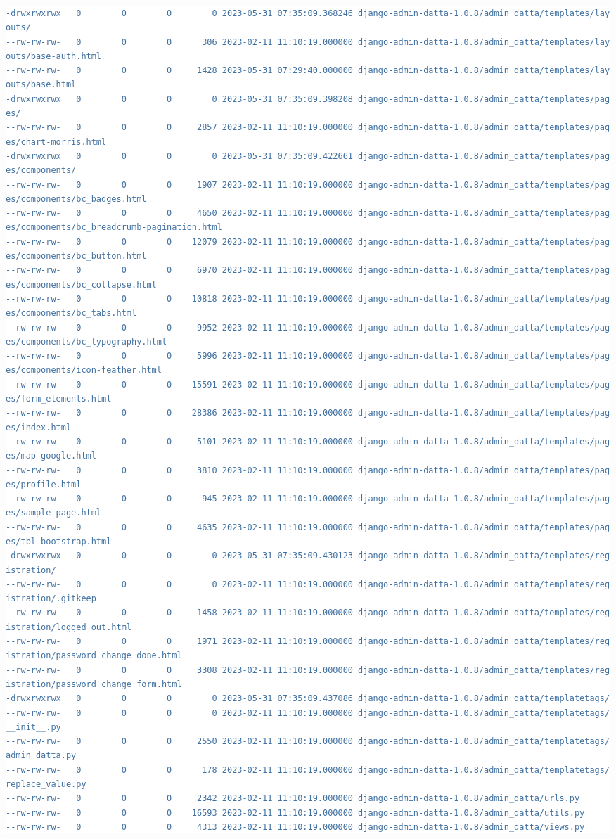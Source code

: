 ```diff
-drwxrwxrwx   0        0        0        0 2023-05-31 07:35:09.368246 django-admin-datta-1.0.8/admin_datta/templates/layouts/
--rw-rw-rw-   0        0        0      306 2023-02-11 11:10:19.000000 django-admin-datta-1.0.8/admin_datta/templates/layouts/base-auth.html
--rw-rw-rw-   0        0        0     1428 2023-05-31 07:29:40.000000 django-admin-datta-1.0.8/admin_datta/templates/layouts/base.html
-drwxrwxrwx   0        0        0        0 2023-05-31 07:35:09.398208 django-admin-datta-1.0.8/admin_datta/templates/pages/
--rw-rw-rw-   0        0        0     2857 2023-02-11 11:10:19.000000 django-admin-datta-1.0.8/admin_datta/templates/pages/chart-morris.html
-drwxrwxrwx   0        0        0        0 2023-05-31 07:35:09.422661 django-admin-datta-1.0.8/admin_datta/templates/pages/components/
--rw-rw-rw-   0        0        0     1907 2023-02-11 11:10:19.000000 django-admin-datta-1.0.8/admin_datta/templates/pages/components/bc_badges.html
--rw-rw-rw-   0        0        0     4650 2023-02-11 11:10:19.000000 django-admin-datta-1.0.8/admin_datta/templates/pages/components/bc_breadcrumb-pagination.html
--rw-rw-rw-   0        0        0    12079 2023-02-11 11:10:19.000000 django-admin-datta-1.0.8/admin_datta/templates/pages/components/bc_button.html
--rw-rw-rw-   0        0        0     6970 2023-02-11 11:10:19.000000 django-admin-datta-1.0.8/admin_datta/templates/pages/components/bc_collapse.html
--rw-rw-rw-   0        0        0    10818 2023-02-11 11:10:19.000000 django-admin-datta-1.0.8/admin_datta/templates/pages/components/bc_tabs.html
--rw-rw-rw-   0        0        0     9952 2023-02-11 11:10:19.000000 django-admin-datta-1.0.8/admin_datta/templates/pages/components/bc_typography.html
--rw-rw-rw-   0        0        0     5996 2023-02-11 11:10:19.000000 django-admin-datta-1.0.8/admin_datta/templates/pages/components/icon-feather.html
--rw-rw-rw-   0        0        0    15591 2023-02-11 11:10:19.000000 django-admin-datta-1.0.8/admin_datta/templates/pages/form_elements.html
--rw-rw-rw-   0        0        0    28386 2023-02-11 11:10:19.000000 django-admin-datta-1.0.8/admin_datta/templates/pages/index.html
--rw-rw-rw-   0        0        0     5101 2023-02-11 11:10:19.000000 django-admin-datta-1.0.8/admin_datta/templates/pages/map-google.html
--rw-rw-rw-   0        0        0     3810 2023-02-11 11:10:19.000000 django-admin-datta-1.0.8/admin_datta/templates/pages/profile.html
--rw-rw-rw-   0        0        0      945 2023-02-11 11:10:19.000000 django-admin-datta-1.0.8/admin_datta/templates/pages/sample-page.html
--rw-rw-rw-   0        0        0     4635 2023-02-11 11:10:19.000000 django-admin-datta-1.0.8/admin_datta/templates/pages/tbl_bootstrap.html
-drwxrwxrwx   0        0        0        0 2023-05-31 07:35:09.430123 django-admin-datta-1.0.8/admin_datta/templates/registration/
--rw-rw-rw-   0        0        0        0 2023-02-11 11:10:19.000000 django-admin-datta-1.0.8/admin_datta/templates/registration/.gitkeep
--rw-rw-rw-   0        0        0     1458 2023-02-11 11:10:19.000000 django-admin-datta-1.0.8/admin_datta/templates/registration/logged_out.html
--rw-rw-rw-   0        0        0     1971 2023-02-11 11:10:19.000000 django-admin-datta-1.0.8/admin_datta/templates/registration/password_change_done.html
--rw-rw-rw-   0        0        0     3308 2023-02-11 11:10:19.000000 django-admin-datta-1.0.8/admin_datta/templates/registration/password_change_form.html
-drwxrwxrwx   0        0        0        0 2023-05-31 07:35:09.437086 django-admin-datta-1.0.8/admin_datta/templatetags/
--rw-rw-rw-   0        0        0        0 2023-02-11 11:10:19.000000 django-admin-datta-1.0.8/admin_datta/templatetags/__init__.py
--rw-rw-rw-   0        0        0     2550 2023-02-11 11:10:19.000000 django-admin-datta-1.0.8/admin_datta/templatetags/admin_datta.py
--rw-rw-rw-   0        0        0      178 2023-02-11 11:10:19.000000 django-admin-datta-1.0.8/admin_datta/templatetags/replace_value.py
--rw-rw-rw-   0        0        0     2342 2023-02-11 11:10:19.000000 django-admin-datta-1.0.8/admin_datta/urls.py
--rw-rw-rw-   0        0        0    16593 2023-02-11 11:10:19.000000 django-admin-datta-1.0.8/admin_datta/utils.py
--rw-rw-rw-   0        0        0     4313 2023-02-11 11:10:19.000000 django-admin-datta-1.0.8/admin_datta/views.py
```